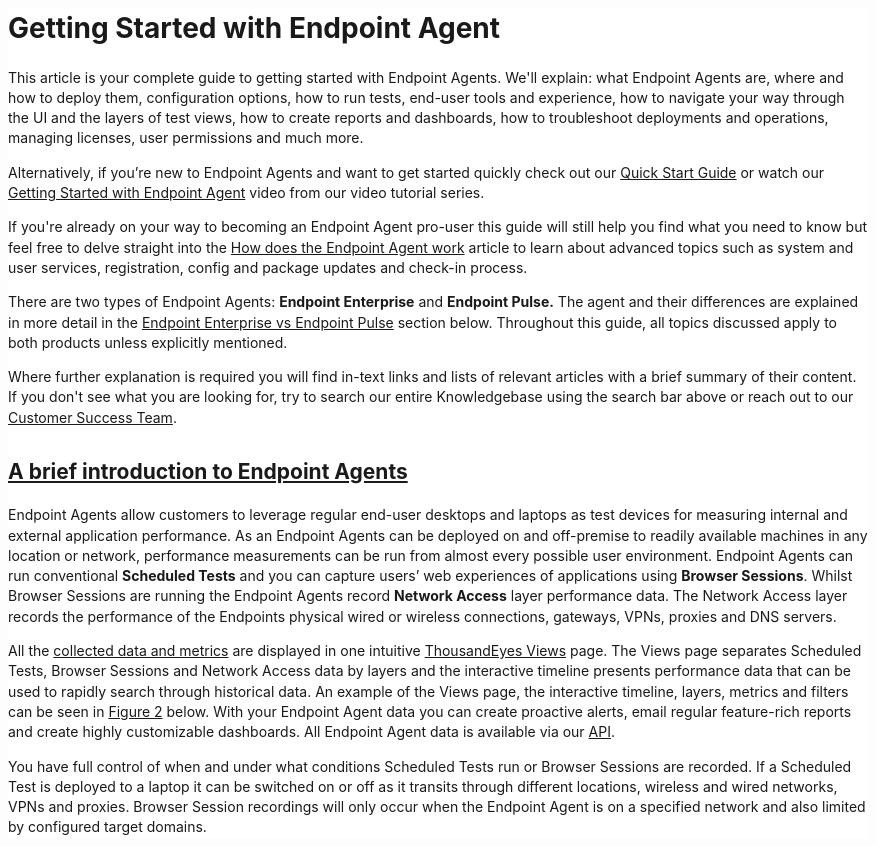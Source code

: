 # Getting Started with Endpoint Agent

 This article is your complete guide to getting started with Endpoint Agents. We'll explain: what Endpoint Agents are, where and how to deploy them, configuration options, how to run tests, end-user tools and experience, how to navigate your way through the UI and the layers of test views, how to create reports and dashboards, how to troubleshoot deployments and operations, managing licenses, user permissions and much more.

Alternatively, if you’re new to Endpoint Agents and want to get started quickly check out our [Quick Start Guide](https://success.thousandeyes.com/ViewArticle?articleIdParam=kA0E0000000CmpW) or watch our [Getting Started with Endpoint Agent](https://www.thousandeyes.com/resources/getting-started-endpoint-agent-tutorial) video from our video tutorial series.

If you're already on your way to becoming an Endpoint Agent pro-user this guide will still help you find what you need to know but feel free to delve straight into the [How does the Endpoint Agent work](https://success.thousandeyes.com/PublicArticlePage?articleIdParam=kA0E0000000CmpUKAS_How-does-the-Endpoint-Agent-work) article to learn about advanced topics such as system and user services, registration, config and package updates and check-in process.

There are two types of Endpoint Agents: **Endpoint Enterprise** and **Endpoint Pulse.**  The agent and their differences are explained in more detail in the [Endpoint Enterprise vs Endpoint Pulse]() section below. Throughout this guide, all topics discussed apply to both products unless explicitly mentioned.

Where further explanation is required you will find in-text links and lists of relevant articles with a brief summary of their content. If you don't see what you are looking for, try to search our entire Knowledgebase using the search bar above or reach out to our [Customer Success Team](http://success.thousandeyes.com/PublicArticlePage?articleIdParam=kA044000000UGTFCA4_Getting-support-from-ThousandEyes).

## [A brief introduction to Endpoint Agents]()

Endpoint Agents allow customers to leverage regular end-user desktops and laptops as test devices for measuring internal and external application performance. As an Endpoint Agents can be deployed on and off-premise to readily available machines in any location or network, performance measurements can be run from almost every possible user environment. Endpoint Agents can run conventional **Scheduled Tests** and you can capture users’ web experiences of applications using **Browser Sessions**. Whilst Browser Sessions are running the Endpoint Agents record **Network Access** layer performance data. The Network Access layer records the performance of the Endpoints physical wired or wireless connections, gateways, VPNs, proxies and DNS servers.

All the [collected data and metrics]() are displayed in one intuitive [ThousandEyes Views]() page. The Views page separates Scheduled Tests, Browser Sessions and Network Access data by layers and the interactive timeline presents performance data that can be used to rapidly search through historical data. An example of the Views page, the interactive timeline, layers, metrics and filters can be seen in [Figure 2]() below. With your Endpoint Agent data you can create proactive alerts, email regular feature-rich reports and create highly customizable dashboards. All Endpoint Agent data is available via our [API](https://developer.thousandeyes.com/v6/endpoint/). 

You have full control of when and under what conditions Scheduled Tests run or Browser Sessions are recorded. If a Scheduled Test is deployed to a laptop it can be switched on or off as it transits through different locations, wireless and wired networks, VPNs and proxies. Browser Session recordings will only occur when the Endpoint Agent is on a specified network and also limited by configured target domains.

